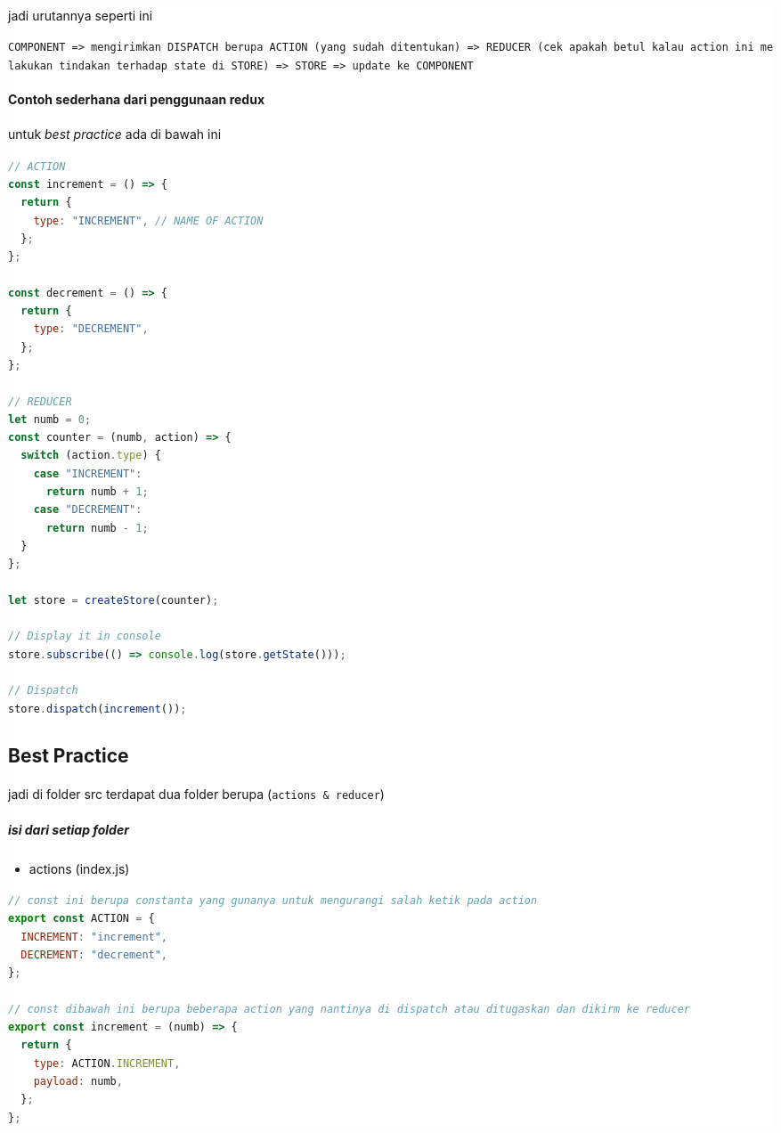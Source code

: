 jadi urutannya seperti ini

`COMPONENT => mengirimkan DISPATCH berupa ACTION (yang sudah ditentukan) => REDUCER (cek apakah betul kalau action ini melakukan tindakan terhadap state di STORE) => STORE => update ke COMPONENT`

#### Contoh sederhana dari penggunaan redux

untuk _best practice_ ada di bawah ini

```javascript
// ACTION
const increment = () => {
  return {
    type: "INCREMENT", // NAME OF ACTION
  };
};

const decrement = () => {
  return {
    type: "DECREMENT",
  };
};

// REDUCER
let numb = 0;
const counter = (numb, action) => {
  switch (action.type) {
    case "INCREMENT":
      return numb + 1;
    case "DECREMENT":
      return numb - 1;
  }
};

let store = createStore(counter);

// Display it in console
store.subscribe(() => console.log(store.getState()));

// Dispatch
store.dispatch(increment());
```

## Best Practice

jadi di folder src terdapat dua folder berupa (`actions & reducer`)

##### isi dari setiap folder

- actions (index.js)

```javascript
// const ini berupa constanta yang gunanya untuk mengurangi salah ketik pada action
export const ACTION = {
  INCREMENT: "increment",
  DECREMENT: "decrement",
};

// const dibawah ini berupa beberapa action yang nantinya di dispatch atau ditugaskan dan dikirm ke reducer
export const increment = (numb) => {
  return {
    type: ACTION.INCREMENT,
    payload: numb,
  };
};
```